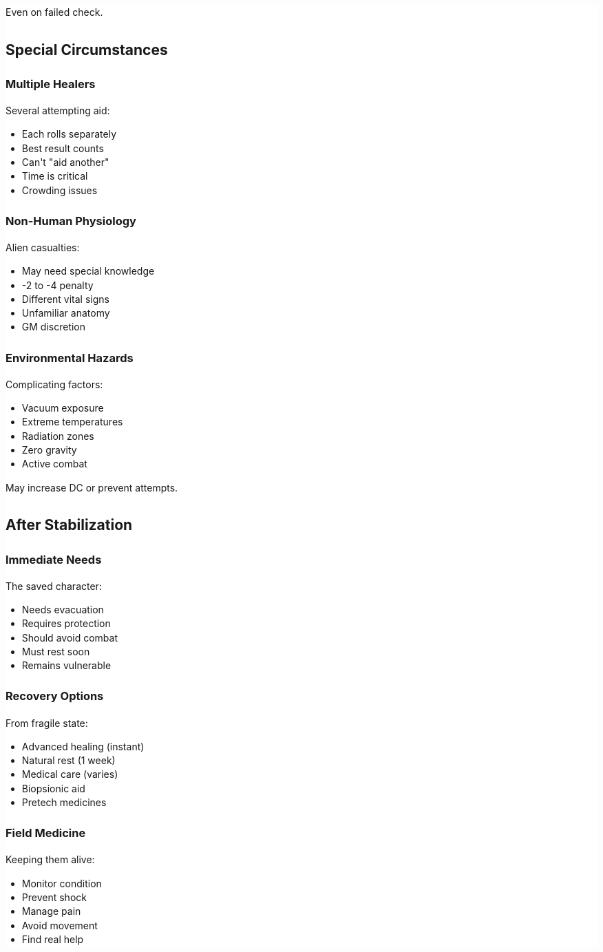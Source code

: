 Even on failed check.

## Special Circumstances

### Multiple Healers
Several attempting aid:
- Each rolls separately
- Best result counts
- Can't "aid another"
- Time is critical
- Crowding issues

### Non-Human Physiology
Alien casualties:
- May need special knowledge
- -2 to -4 penalty
- Different vital signs
- Unfamiliar anatomy
- GM discretion

### Environmental Hazards
Complicating factors:
- Vacuum exposure
- Extreme temperatures
- Radiation zones
- Zero gravity
- Active combat

May increase DC or prevent attempts.

## After Stabilization

### Immediate Needs
The saved character:
- Needs evacuation
- Requires protection
- Should avoid combat
- Must rest soon
- Remains vulnerable

### Recovery Options
From fragile state:
- Advanced healing (instant)
- Natural rest (1 week)
- Medical care (varies)
- Biopsionic aid
- Pretech medicines

### Field Medicine
Keeping them alive:
- Monitor condition
- Prevent shock
- Manage pain
- Avoid movement
- Find real help
